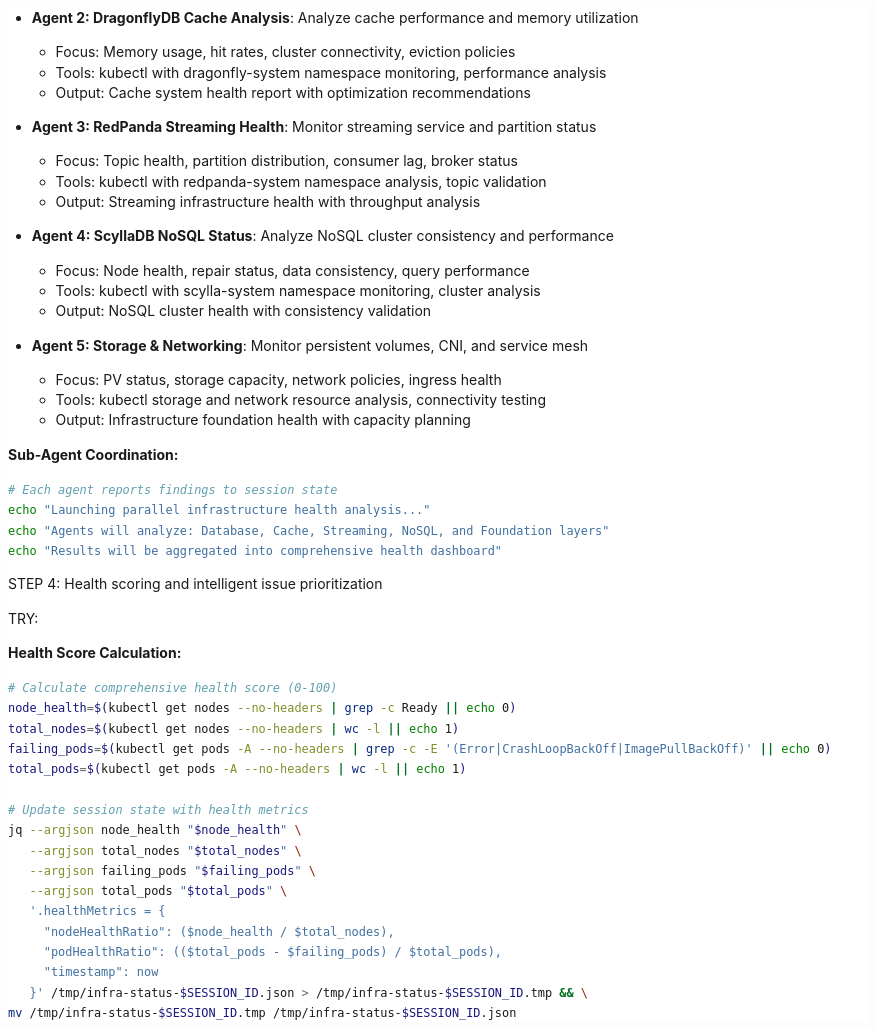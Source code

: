 - **Agent 2: DragonflyDB Cache Analysis**: Analyze cache performance and memory utilization
  - Focus: Memory usage, hit rates, cluster connectivity, eviction policies
  - Tools: kubectl with dragonfly-system namespace monitoring, performance analysis
  - Output: Cache system health report with optimization recommendations

- **Agent 3: RedPanda Streaming Health**: Monitor streaming service and partition status
  - Focus: Topic health, partition distribution, consumer lag, broker status
  - Tools: kubectl with redpanda-system namespace analysis, topic validation
  - Output: Streaming infrastructure health with throughput analysis

- **Agent 4: ScyllaDB NoSQL Status**: Analyze NoSQL cluster consistency and performance
  - Focus: Node health, repair status, data consistency, query performance
  - Tools: kubectl with scylla-system namespace monitoring, cluster analysis
  - Output: NoSQL cluster health with consistency validation

- **Agent 5: Storage & Networking**: Monitor persistent volumes, CNI, and service mesh
  - Focus: PV status, storage capacity, network policies, ingress health
  - Tools: kubectl storage and network resource analysis, connectivity testing
  - Output: Infrastructure foundation health with capacity planning

**Sub-Agent Coordination:**

```bash
# Each agent reports findings to session state
echo "Launching parallel infrastructure health analysis..."
echo "Agents will analyze: Database, Cache, Streaming, NoSQL, and Foundation layers"
echo "Results will be aggregated into comprehensive health dashboard"
```

STEP 4: Health scoring and intelligent issue prioritization

TRY:

**Health Score Calculation:**

```bash
# Calculate comprehensive health score (0-100)
node_health=$(kubectl get nodes --no-headers | grep -c Ready || echo 0)
total_nodes=$(kubectl get nodes --no-headers | wc -l || echo 1)
failing_pods=$(kubectl get pods -A --no-headers | grep -c -E '(Error|CrashLoopBackOff|ImagePullBackOff)' || echo 0)
total_pods=$(kubectl get pods -A --no-headers | wc -l || echo 1)

# Update session state with health metrics
jq --argjson node_health "$node_health" \
   --argjson total_nodes "$total_nodes" \
   --argjson failing_pods "$failing_pods" \
   --argjson total_pods "$total_pods" \
   '.healthMetrics = {
     "nodeHealthRatio": ($node_health / $total_nodes),
     "podHealthRatio": (($total_pods - $failing_pods) / $total_pods),
     "timestamp": now
   }' /tmp/infra-status-$SESSION_ID.json > /tmp/infra-status-$SESSION_ID.tmp && \
mv /tmp/infra-status-$SESSION_ID.tmp /tmp/infra-status-$SESSION_ID.json
```
